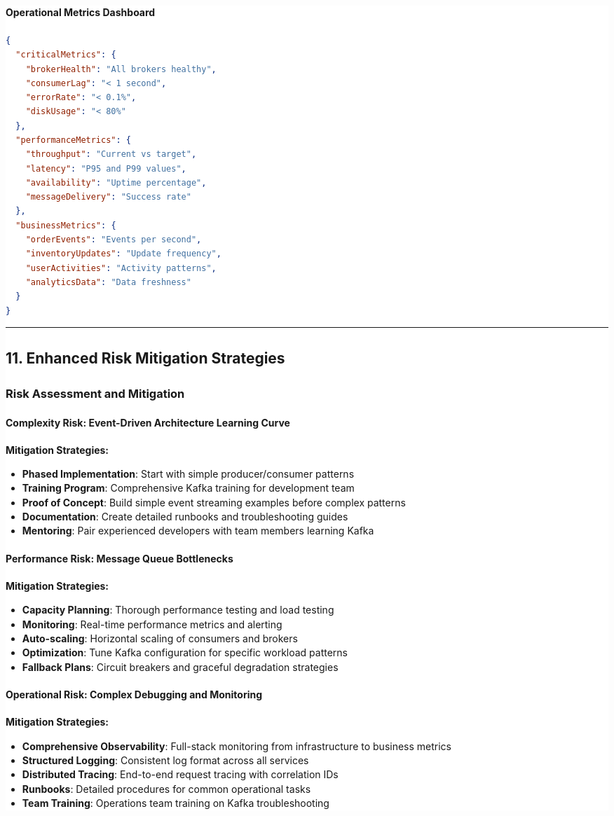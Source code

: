 #### Operational Metrics Dashboard
```json
{
  "criticalMetrics": {
    "brokerHealth": "All brokers healthy",
    "consumerLag": "< 1 second",
    "errorRate": "< 0.1%",
    "diskUsage": "< 80%"
  },
  "performanceMetrics": {
    "throughput": "Current vs target",
    "latency": "P95 and P99 values",
    "availability": "Uptime percentage",
    "messageDelivery": "Success rate"
  },
  "businessMetrics": {
    "orderEvents": "Events per second",
    "inventoryUpdates": "Update frequency",
    "userActivities": "Activity patterns",
    "analyticsData": "Data freshness"
  }
}
```

---

## 11. Enhanced Risk Mitigation Strategies

### Risk Assessment and Mitigation

#### Complexity Risk: Event-Driven Architecture Learning Curve
**Mitigation Strategies:**
- **Phased Implementation**: Start with simple producer/consumer patterns
- **Training Program**: Comprehensive Kafka training for development team
- **Proof of Concept**: Build simple event streaming examples before complex patterns
- **Documentation**: Create detailed runbooks and troubleshooting guides
- **Mentoring**: Pair experienced developers with team members learning Kafka

#### Performance Risk: Message Queue Bottlenecks
**Mitigation Strategies:**
- **Capacity Planning**: Thorough performance testing and load testing
- **Monitoring**: Real-time performance metrics and alerting
- **Auto-scaling**: Horizontal scaling of consumers and brokers
- **Optimization**: Tune Kafka configuration for specific workload patterns
- **Fallback Plans**: Circuit breakers and graceful degradation strategies

#### Operational Risk: Complex Debugging and Monitoring
**Mitigation Strategies:**
- **Comprehensive Observability**: Full-stack monitoring from infrastructure to business metrics
- **Structured Logging**: Consistent log format across all services
- **Distributed Tracing**: End-to-end request tracing with correlation IDs
- **Runbooks**: Detailed procedures for common operational tasks
- **Team Training**: Operations team training on Kafka troubleshooting
